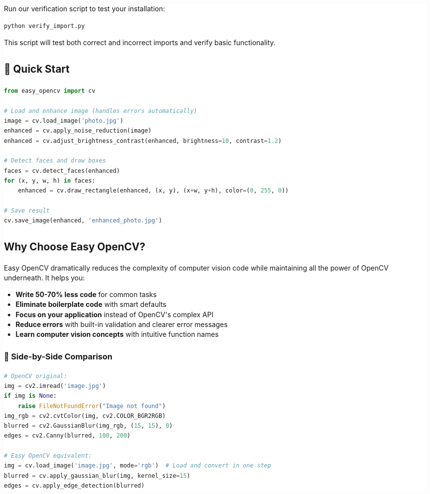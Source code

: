 Run our verification script to test your installation:

```bash
python verify_import.py
```

This script will test both correct and incorrect imports and verify basic functionality.

## 🎯 Quick Start

```python
from easy_opencv import cv

# Load and enhance image (handles errors automatically)
image = cv.load_image('photo.jpg')
enhanced = cv.apply_noise_reduction(image)
enhanced = cv.adjust_brightness_contrast(enhanced, brightness=10, contrast=1.2)

# Detect faces and draw boxes
faces = cv.detect_faces(enhanced)
for (x, y, w, h) in faces:
    enhanced = cv.draw_rectangle(enhanced, (x, y), (x+w, y+h), color=(0, 255, 0))

# Save result
cv.save_image(enhanced, 'enhanced_photo.jpg')
```

## Why Choose Easy OpenCV?

Easy OpenCV dramatically reduces the complexity of computer vision code while maintaining all the power of OpenCV underneath. It helps you:

- **Write 50-70% less code** for common tasks
- **Eliminate boilerplate code** with smart defaults
- **Focus on your application** instead of OpenCV's complex API
- **Reduce errors** with built-in validation and clearer error messages
- **Learn computer vision concepts** with intuitive function names

### 🎯 Side-by-Side Comparison

```python
# OpenCV original:
img = cv2.imread('image.jpg')
if img is None:
    raise FileNotFoundError("Image not found")
img_rgb = cv2.cvtColor(img, cv2.COLOR_BGR2RGB)
blurred = cv2.GaussianBlur(img_rgb, (15, 15), 0)
edges = cv2.Canny(blurred, 100, 200)

# Easy OpenCV equivalent:
img = cv.load_image('image.jpg', mode='rgb')  # Load and convert in one step
blurred = cv.apply_gaussian_blur(img, kernel_size=15)
edges = cv.apply_edge_detection(blurred)
```
